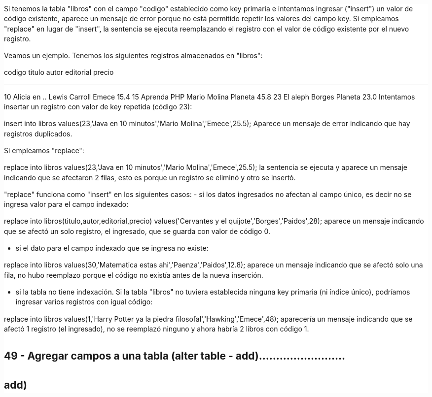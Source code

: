Si tenemos la tabla "libros" con el campo "codigo" establecido como key primaria e intentamos
ingresar ("insert") un valor de código existente, aparece un mensaje de error porque no está permitido
repetir los valores del campo key. Si empleamos "replace" en lugar de "insert", la sentencia se ejecuta
reemplazando el registro con el valor de código existente por el nuevo registro.

Veamos un ejemplo. Tenemos los siguientes registros almacenados en "libros":

codigo titulo autor editorial precio
_______________________________________________________________
10 Alicia en .. Lewis Carroll Emece 15.4
15 Aprenda PHP Mario Molina Planeta 45.8
23 El aleph Borges Planeta 23.0
Intentamos insertar un registro con valor de key repetida (código 23):

insert into libros values(23,'Java en 10 minutos','Mario Molina','Emece',25.5);
Aparece un mensaje de error indicando que hay registros duplicados.

Si empleamos "replace":

replace into libros values(23,'Java en 10 minutos','Mario Molina','Emece',25.5);
la sentencia se ejecuta y aparece un mensaje indicando que se afectaron 2 filas, esto es porque un
registro se eliminó y otro se insertó.

"replace" funciona como "insert" en los siguientes casos: - si los datos ingresados no afectan al campo
único, es decir no se ingresa valor para el campo indexado:

replace into libros(titulo,autor,editorial,precio)
values('Cervantes y el quijote','Borges','Paidos',28);
aparece un mensaje indicando que se afectó un solo registro, el ingresado, que se guarda con valor de
código 0.

- si el dato para el campo indexado que se ingresa no existe:

replace into libros values(30,'Matematica estas ahi','Paenza','Paidos',12.8);
aparece un mensaje indicando que se afectó solo una fila, no hubo reemplazo porque el código no
existía antes de la nueva inserción.


- si la tabla no tiene indexación. Si la tabla "libros" no tuviera establecida ninguna key primaria (ni
índice único), podríamos ingresar varios registros con igual código:

replace into libros values(1,'Harry Potter ya la piedra
filosofal','Hawking','Emece',48);
aparecería un mensaje indicando que se afectó 1 registro (el ingresado), no se reemplazó ninguno y
ahora habría 2 libros con código 1.


## 49 - Agregar campos a una tabla (alter table - add).........................

## add)
